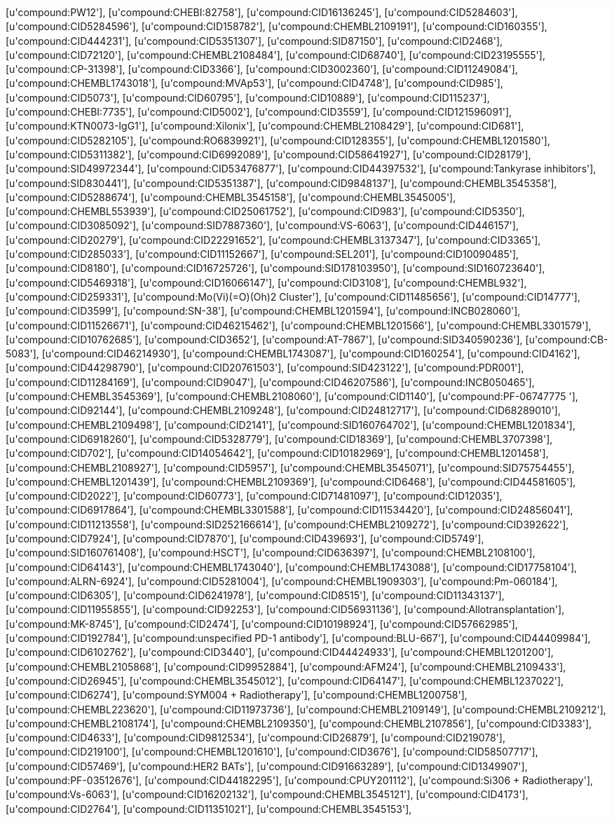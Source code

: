 [u'compound:PW12'], [u'compound:CHEBI:82758'], [u'compound:CID16136245'], [u'compound:CID5284603'], [u'compound:CID5284596'], [u'compound:CID158782'], [u'compound:CHEMBL2109191'], [u'compound:CID160355'], [u'compound:CID444231'], [u'compound:CID5351307'], [u'compound:SID87150'], [u'compound:CID2468'], [u'compound:CID72120'], [u'compound:CHEMBL2108484'], [u'compound:CID68740'], [u'compound:CID23195555'], [u'compound:CP-31398'], [u'compound:CID3366'], [u'compound:CID3002360'], [u'compound:CID11249084'], [u'compound:CHEMBL1743018'], [u'compound:MVAp53'], [u'compound:CID4748'], [u'compound:CID985'], [u'compound:CID5073'], [u'compound:CID60795'], [u'compound:CID10889'], [u'compound:CID115237'], [u'compound:CHEBI:7735'], [u'compound:CID5002'], [u'compound:CID3559'], [u'compound:CID121596091'], [u'compound:KTN0073-IgG1'], [u'compound:Xilonix'], [u'compound:CHEMBL2108429'], [u'compound:CID681'], [u'compound:CID5282105'], [u'compound:RO6839921'], [u'compound:CID128355'], [u'compound:CHEMBL1201580'], [u'compound:CID5311382'], [u'compound:CID6992089'], [u'compound:CID58641927'], [u'compound:CID28179'], [u'compound:SID49972344'], [u'compound:CID53476877'], [u'compound:CID44397532'], [u'compound:Tankyrase inhibitors'], [u'compound:SID830441'], [u'compound:CID5351387'], [u'compound:CID9848137'], [u'compound:CHEMBL3545358'], [u'compound:CID5288674'], [u'compound:CHEMBL3545158'], [u'compound:CHEMBL3545005'], [u'compound:CHEMBL553939'], [u'compound:CID25061752'], [u'compound:CID983'], [u'compound:CID5350'], [u'compound:CID3085092'], [u'compound:SID7887360'], [u'compound:VS-6063'], [u'compound:CID446157'], [u'compound:CID20279'], [u'compound:CID22291652'], [u'compound:CHEMBL3137347'], [u'compound:CID3365'], [u'compound:CID285033'], [u'compound:CID11152667'], [u'compound:SEL201'], [u'compound:CID10090485'], [u'compound:CID8180'], [u'compound:CID16725726'], [u'compound:SID178103950'], [u'compound:SID160723640'], [u'compound:CID5469318'], [u'compound:CID16066147'], [u'compound:CID3108'], [u'compound:CHEMBL932'], [u'compound:CID259331'], [u'compound:Mo(Vi)(=O)(Oh)2 Cluster'], [u'compound:CID11485656'], [u'compound:CID14777'], [u'compound:CID3599'], [u'compound:SN-38'], [u'compound:CHEMBL1201594'], [u'compound:INCB028060'], [u'compound:CID11526671'], [u'compound:CID46215462'], [u'compound:CHEMBL1201566'], [u'compound:CHEMBL3301579'], [u'compound:CID10762685'], [u'compound:CID3652'], [u'compound:AT-7867'], [u'compound:SID340590236'], [u'compound:CB-5083'], [u'compound:CID46214930'], [u'compound:CHEMBL1743087'], [u'compound:CID160254'], [u'compound:CID4162'], [u'compound:CID44298790'], [u'compound:CID20761503'], [u'compound:SID423122'], [u'compound:PDR001'], [u'compound:CID11284169'], [u'compound:CID9047'], [u'compound:CID46207586'], [u'compound:INCB050465'], [u'compound:CHEMBL3545369'], [u'compound:CHEMBL2108060'], [u'compound:CID1140'], [u'compound:PF-06747775  '], [u'compound:CID92144'], [u'compound:CHEMBL2109248'], [u'compound:CID24812717'], [u'compound:CID68289010'], [u'compound:CHEMBL2109498'], [u'compound:CID2141'], [u'compound:SID160764702'], [u'compound:CHEMBL1201834'], [u'compound:CID6918260'], [u'compound:CID5328779'], [u'compound:CID18369'], [u'compound:CHEMBL3707398'], [u'compound:CID702'], [u'compound:CID14054642'], [u'compound:CID10182969'], [u'compound:CHEMBL1201458'], [u'compound:CHEMBL2108927'], [u'compound:CID5957'], [u'compound:CHEMBL3545071'], [u'compound:SID75754455'], [u'compound:CHEMBL1201439'], [u'compound:CHEMBL2109369'], [u'compound:CID6468'], [u'compound:CID44581605'], [u'compound:CID2022'], [u'compound:CID60773'], [u'compound:CID71481097'], [u'compound:CID12035'], [u'compound:CID6917864'], [u'compound:CHEMBL3301588'], [u'compound:CID11534420'], [u'compound:CID24856041'], [u'compound:CID11213558'], [u'compound:SID252166614'], [u'compound:CHEMBL2109272'], [u'compound:CID392622'], [u'compound:CID7924'], [u'compound:CID7870'], [u'compound:CID439693'], [u'compound:CID5749'], [u'compound:SID160761408'], [u'compound:HSCT'], [u'compound:CID636397'], [u'compound:CHEMBL2108100'], [u'compound:CID64143'], [u'compound:CHEMBL1743040'], [u'compound:CHEMBL1743088'], [u'compound:CID17758104'], [u'compound:ALRN-6924'], [u'compound:CID5281004'], [u'compound:CHEMBL1909303'], [u'compound:Pm-060184'], [u'compound:CID6305'], [u'compound:CID6241978'], [u'compound:CID8515'], [u'compound:CID11343137'], [u'compound:CID11955855'], [u'compound:CID92253'], [u'compound:CID56931136'], [u'compound:Allotransplantation'], [u'compound:MK-8745'], [u'compound:CID2474'], [u'compound:CID10198924'], [u'compound:CID57662985'], [u'compound:CID192784'], [u'compound:unspecified PD-1 antibody'], [u'compound:BLU-667'], [u'compound:CID44409984'], [u'compound:CID6102762'], [u'compound:CID3440'], [u'compound:CID44424933'], [u'compound:CHEMBL1201200'], [u'compound:CHEMBL2105868'], [u'compound:CID9952884'], [u'compound:AFM24'], [u'compound:CHEMBL2109433'], [u'compound:CID26945'], [u'compound:CHEMBL3545012'], [u'compound:CID64147'], [u'compound:CHEMBL1237022'], [u'compound:CID6274'], [u'compound:SYM004 + Radiotherapy'], [u'compound:CHEMBL1200758'], [u'compound:CHEMBL223620'], [u'compound:CID11973736'], [u'compound:CHEMBL2109149'], [u'compound:CHEMBL2109212'], [u'compound:CHEMBL2108174'], [u'compound:CHEMBL2109350'], [u'compound:CHEMBL2107856'], [u'compound:CID3383'], [u'compound:CID4633'], [u'compound:CID9812534'], [u'compound:CID26879'], [u'compound:CID219078'], [u'compound:CID219100'], [u'compound:CHEMBL1201610'], [u'compound:CID3676'], [u'compound:CID58507717'], [u'compound:CID57469'], [u'compound:HER2 BATs'], [u'compound:CID91663289'], [u'compound:CID1349907'], [u'compound:PF-03512676'], [u'compound:CID44182295'], [u'compound:CPUY201112'], [u'compound:Si306 + Radiotherapy'], [u'compound:Vs-6063'], [u'compound:CID16202132'], [u'compound:CHEMBL3545121'], [u'compound:CID4173'], [u'compound:CID2764'], [u'compound:CID11351021'], [u'compound:CHEMBL3545153'],